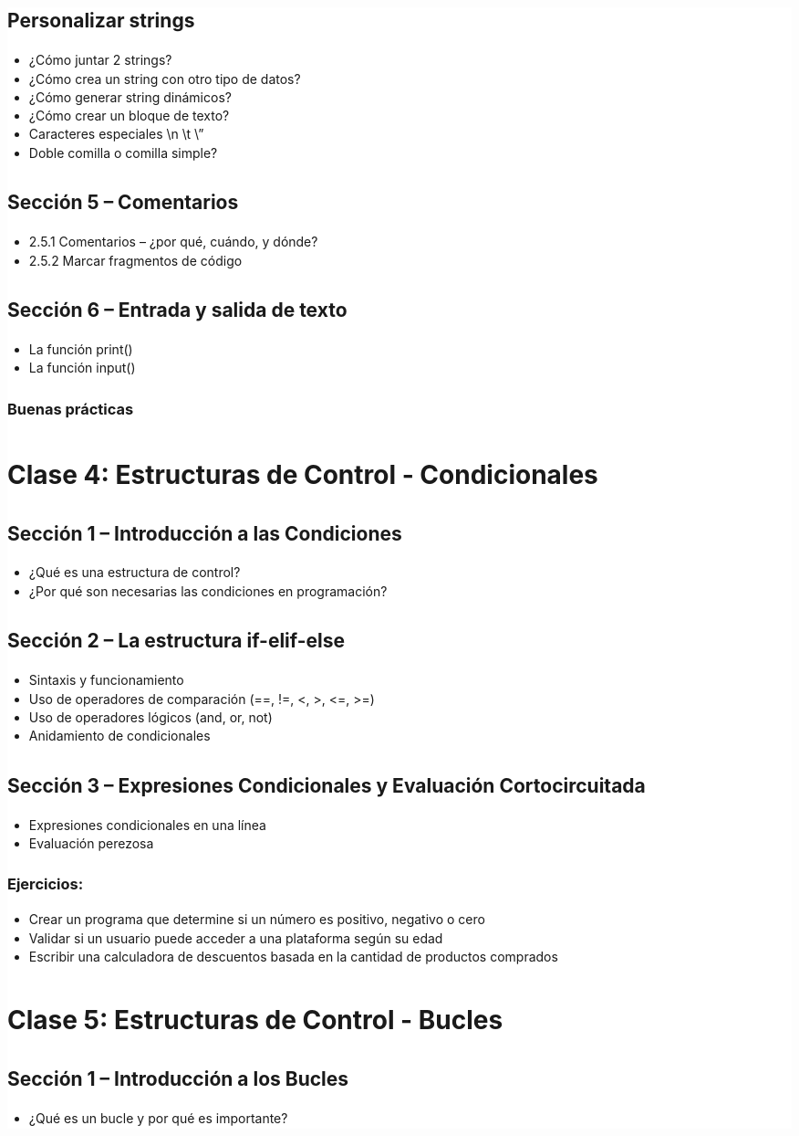 ## Personalizar strings
* ¿Cómo juntar 2 strings?
* ¿Cómo crea un string con otro tipo de datos?
* ¿Cómo generar string dinámicos?
* ¿Cómo crear un bloque de texto?
* Caracteres especiales \n \t \”
* Doble comilla o comilla simple?

## Sección 5 – Comentarios
* 2.5.1 Comentarios – ¿por qué, cuándo, y dónde?
* 2.5.2 Marcar fragmentos de código

## Sección 6 – Entrada y salida de texto
* La función print()
* La función input()

### Buenas prácticas 


# Clase 4: Estructuras de Control - Condicionales

## Sección 1 – Introducción a las Condiciones
* ¿Qué es una estructura de control?
* ¿Por qué son necesarias las condiciones en programación?

## Sección 2 – La estructura if-elif-else
* Sintaxis y funcionamiento
* Uso de operadores de comparación (==, !=, <, >, <=, >=)
* Uso de operadores lógicos (and, or, not)
* Anidamiento de condicionales

## Sección 3 – Expresiones Condicionales y Evaluación Cortocircuitada
* Expresiones condicionales en una línea
* Evaluación perezosa

### Ejercicios:
* Crear un programa que determine si un número es positivo, negativo o cero
* Validar si un usuario puede acceder a una plataforma según su edad
* Escribir una calculadora de descuentos basada en la cantidad de productos comprados


# Clase 5: Estructuras de Control - Bucles

## Sección 1 – Introducción a los Bucles
* ¿Qué es un bucle y por qué es importante?
